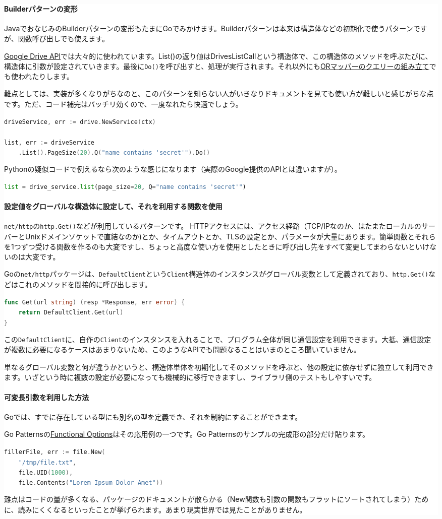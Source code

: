 #### Builderパターンの変形

JavaでおなじみのBuilderパターンの変形もたまにGoでみかけます。Builderパターンは本来は構造体などの初期化で使うパターンですが、関数呼び出しでも使えます。

[Google Drive API](https://godoc.org/google.golang.org/api/drive/v3)では大々的に使われています。List()の返り値はDrivesListCallという構造体で、この構造体のメソッドを呼ぶたびに、構造体に引数が設定されていきます。最後に``Do()``を呼び出すと、処理が実行されます。それ以外にも[ORマッパーのクエリーの組み立て](https://gorm.io/docs/query.html)でも使われたりします。

難点としては、実装が多くなりがちなのと、このパターンを知らない人がいきなりドキュメントを見ても使い方が難しいと感じがちな点です。ただ、コード補完はバッチリ効くので、一度なれたら快適でしょう。

```go
driveService, err := drive.NewService(ctx)

list, err := driveService
    .List().PageSize(20).Q("name contains 'secret'").Do()
```

Pythonの疑似コードで例えるなら次のような感じになります（実際のGoogle提供のAPIとは違いますが）。

```py
list = drive_service.list(page_size=20, Q="name contains 'secret'")
```

#### 設定値をグローバルな構造体に設定して、それを利用する関数を使用

``net/http``の``http.Get()``などが利用しているパターンです。
HTTPアクセスには、アクセス経路（TCP/IPなのか、はたまたローカルのサーバーとUnixドメインソケットで直結なのか)とか、タイムアウトとか、TLSの設定とか、パラメータが大量にあります。簡単関数とそれらを1つずつ受ける関数を作るのも大変ですし、ちょっと高度な使い方を使用としたときに呼び出し先をすべて変更してまわらないといけないのは大変です。

Goの``net/http``パッケージは、``DefaultClient``という``Client``構造体のインスタンスがグローバル変数として定義されており、``http.Get()``などはこれのメソッドを間接的に呼び出します。

```go
func Get(url string) (resp *Response, err error) {
    return DefaultClient.Get(url)
}
```

この``DefaultClient``に、自作の``Client``のインスタンスを入れることで、プログラム全体が同じ通信設定を利用できます。大抵、通信設定が複数に必要になるケースはあまりないため、このようなAPIでも問題なることはいまのところ聞いていません。

単なるグローバル変数と何が違うかというと、構造体単体を初期化してそのメソッドを呼ぶと、他の設定に依存せずに独立して利用できます。いざという時に複数の設定が必要になっても機械的に移行できますし、ライブラリ側のテストもしやすいです。

#### 可変長引数を利用した方法

Goでは、すでに存在している型にも別名の型を定義でき、それを制約にすることができます。

Go Patternsの[Functional Options](http://tmrts.com/go-patterns/idiom/functional-options.html)はその応用例の一つです。Go Patternsのサンプルの完成形の部分だけ貼ります。

```go
fillerFile, err := file.New(
    "/tmp/file.txt",
    file.UID(1000),
    file.Contents("Lorem Ipsum Dolor Amet"))
```

難点はコードの量が多くなる、パッケージのドキュメントが散らかる（New関数も引数の関数もフラットにソートされてしまう）ために、読みにくくなるといったことが挙げられます。あまり現実世界では見たことがありません。
